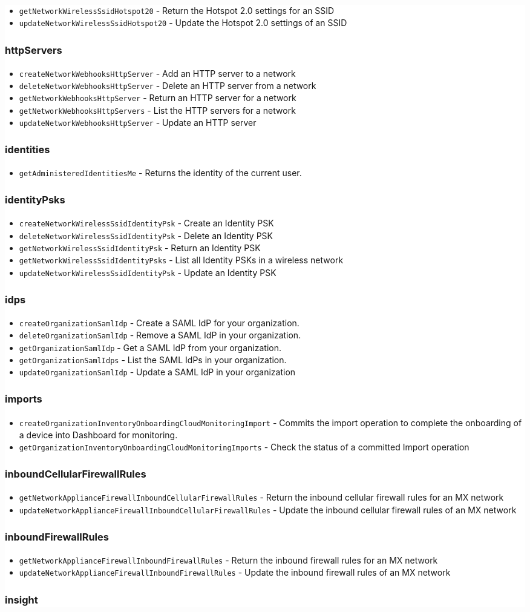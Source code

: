 * `getNetworkWirelessSsidHotspot20` - Return the Hotspot 2.0 settings for an SSID
* `updateNetworkWirelessSsidHotspot20` - Update the Hotspot 2.0 settings of an SSID

### httpServers

* `createNetworkWebhooksHttpServer` - Add an HTTP server to a network
* `deleteNetworkWebhooksHttpServer` - Delete an HTTP server from a network
* `getNetworkWebhooksHttpServer` - Return an HTTP server for a network
* `getNetworkWebhooksHttpServers` - List the HTTP servers for a network
* `updateNetworkWebhooksHttpServer` - Update an HTTP server

### identities

* `getAdministeredIdentitiesMe` - Returns the identity of the current user.

### identityPsks

* `createNetworkWirelessSsidIdentityPsk` - Create an Identity PSK
* `deleteNetworkWirelessSsidIdentityPsk` - Delete an Identity PSK
* `getNetworkWirelessSsidIdentityPsk` - Return an Identity PSK
* `getNetworkWirelessSsidIdentityPsks` - List all Identity PSKs in a wireless network
* `updateNetworkWirelessSsidIdentityPsk` - Update an Identity PSK

### idps

* `createOrganizationSamlIdp` - Create a SAML IdP for your organization.
* `deleteOrganizationSamlIdp` - Remove a SAML IdP in your organization.
* `getOrganizationSamlIdp` - Get a SAML IdP from your organization.
* `getOrganizationSamlIdps` - List the SAML IdPs in your organization.
* `updateOrganizationSamlIdp` - Update a SAML IdP in your organization

### imports

* `createOrganizationInventoryOnboardingCloudMonitoringImport` - Commits the import operation to complete the onboarding of a device into Dashboard for monitoring.
* `getOrganizationInventoryOnboardingCloudMonitoringImports` - Check the status of a committed Import operation

### inboundCellularFirewallRules

* `getNetworkApplianceFirewallInboundCellularFirewallRules` - Return the inbound cellular firewall rules for an MX network
* `updateNetworkApplianceFirewallInboundCellularFirewallRules` - Update the inbound cellular firewall rules of an MX network

### inboundFirewallRules

* `getNetworkApplianceFirewallInboundFirewallRules` - Return the inbound firewall rules for an MX network
* `updateNetworkApplianceFirewallInboundFirewallRules` - Update the inbound firewall rules of an MX network

### insight
